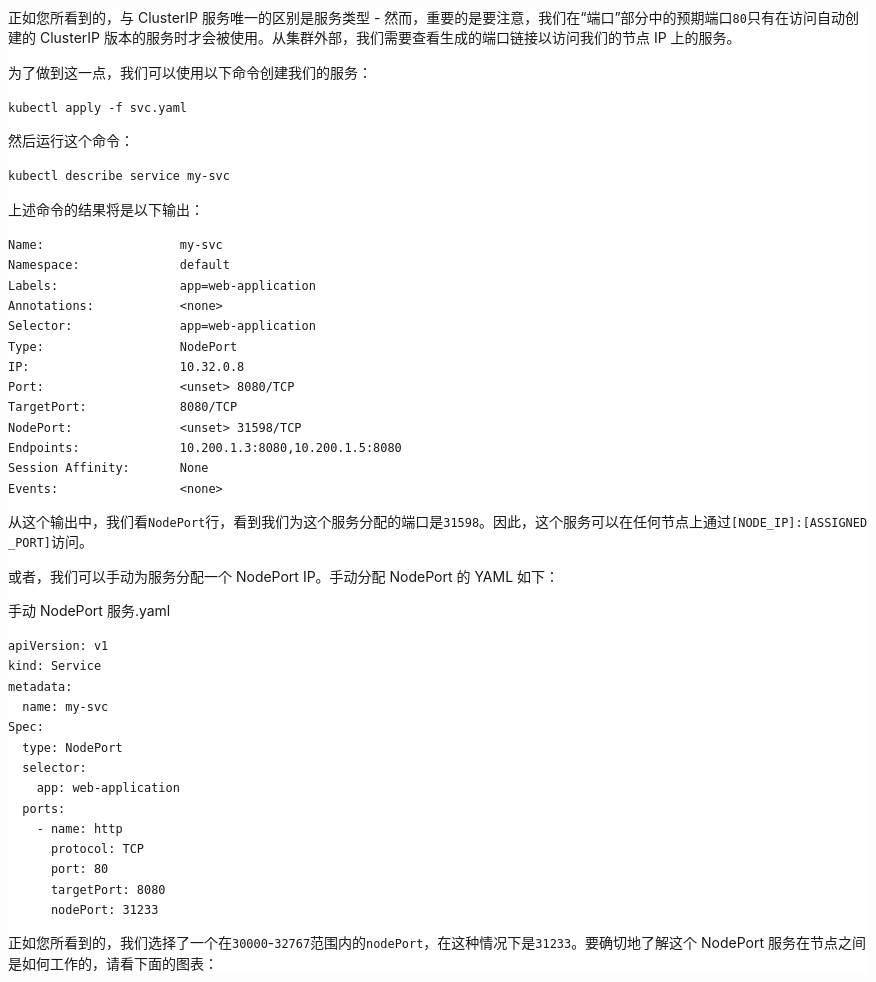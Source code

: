 正如您所看到的，与 ClusterIP 服务唯一的区别是服务类型 - 然而，重要的是要注意，我们在“端口”部分中的预期端口`80`只有在访问自动创建的 ClusterIP 版本的服务时才会被使用。从集群外部，我们需要查看生成的端口链接以访问我们的节点 IP 上的服务。

为了做到这一点，我们可以使用以下命令创建我们的服务：

```
kubectl apply -f svc.yaml 
```

然后运行这个命令：

```
kubectl describe service my-svc
```

上述命令的结果将是以下输出：

```
Name:                   my-svc
Namespace:              default
Labels:                 app=web-application
Annotations:            <none>
Selector:               app=web-application
Type:                   NodePort
IP:                     10.32.0.8
Port:                   <unset> 8080/TCP
TargetPort:             8080/TCP
NodePort:               <unset> 31598/TCP
Endpoints:              10.200.1.3:8080,10.200.1.5:8080
Session Affinity:       None
Events:                 <none>
```

从这个输出中，我们看`NodePort`行，看到我们为这个服务分配的端口是`31598`。因此，这个服务可以在任何节点上通过`[NODE_IP]:[ASSIGNED_PORT]`访问。

或者，我们可以手动为服务分配一个 NodePort IP。手动分配 NodePort 的 YAML 如下：

手动 NodePort 服务.yaml

```
apiVersion: v1
kind: Service
metadata:
  name: my-svc
Spec:
  type: NodePort
  selector:
    app: web-application
  ports:
    - name: http
      protocol: TCP
      port: 80
      targetPort: 8080
      nodePort: 31233
```

正如您所看到的，我们选择了一个在`30000`-`32767`范围内的`nodePort`，在这种情况下是`31233`。要确切地了解这个 NodePort 服务在节点之间是如何工作的，请看下面的图表：
